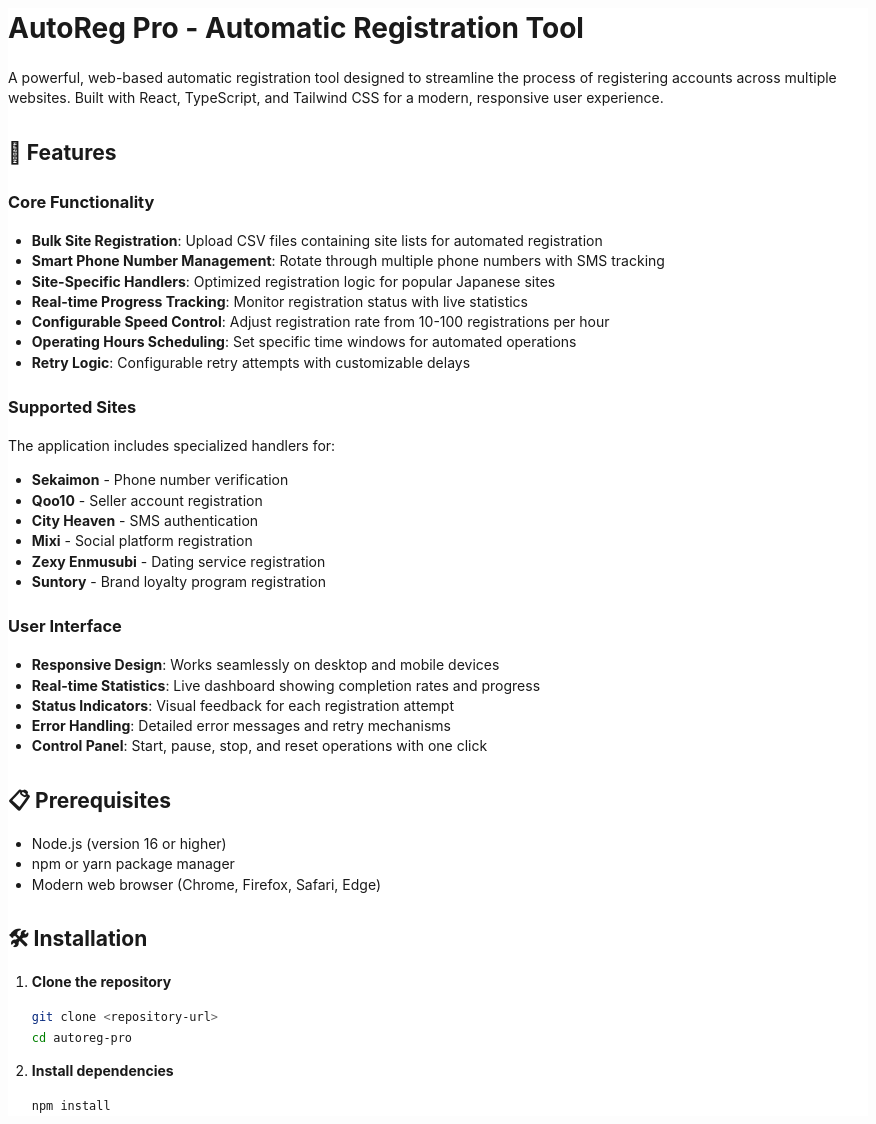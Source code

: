 # AutoReg Pro - Automatic Registration Tool

A powerful, web-based automatic registration tool designed to streamline the process of registering accounts across multiple websites. Built with React, TypeScript, and Tailwind CSS for a modern, responsive user experience.

## 🚀 Features

### Core Functionality
- **Bulk Site Registration**: Upload CSV files containing site lists for automated registration
- **Smart Phone Number Management**: Rotate through multiple phone numbers with SMS tracking
- **Site-Specific Handlers**: Optimized registration logic for popular Japanese sites
- **Real-time Progress Tracking**: Monitor registration status with live statistics
- **Configurable Speed Control**: Adjust registration rate from 10-100 registrations per hour
- **Operating Hours Scheduling**: Set specific time windows for automated operations
- **Retry Logic**: Configurable retry attempts with customizable delays

### Supported Sites
The application includes specialized handlers for:
- **Sekaimon** - Phone number verification
- **Qoo10** - Seller account registration
- **City Heaven** - SMS authentication
- **Mixi** - Social platform registration
- **Zexy Enmusubi** - Dating service registration
- **Suntory** - Brand loyalty program registration

### User Interface
- **Responsive Design**: Works seamlessly on desktop and mobile devices
- **Real-time Statistics**: Live dashboard showing completion rates and progress
- **Status Indicators**: Visual feedback for each registration attempt
- **Error Handling**: Detailed error messages and retry mechanisms
- **Control Panel**: Start, pause, stop, and reset operations with one click

## 📋 Prerequisites

- Node.js (version 16 or higher)
- npm or yarn package manager
- Modern web browser (Chrome, Firefox, Safari, Edge)

## 🛠️ Installation

1. **Clone the repository**
   ```bash
   git clone <repository-url>
   cd autoreg-pro
   ```

2. **Install dependencies**
   ```bash
   npm install
   ```
